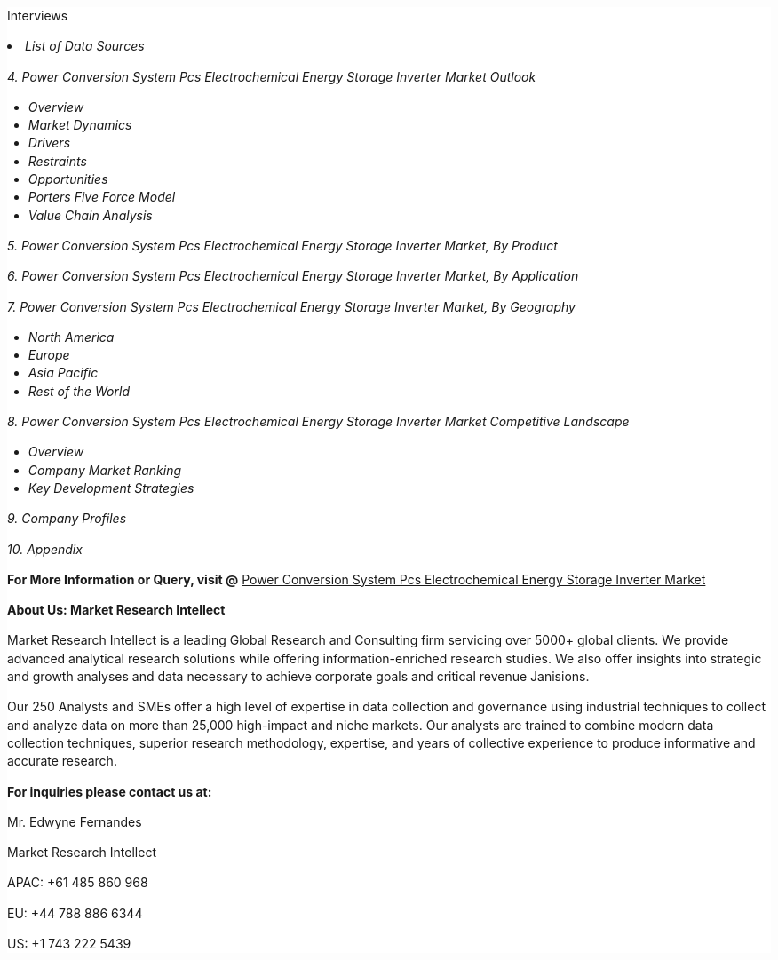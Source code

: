 Interviews</span></em></li><li><em><span class="">List of Data Sources</span></em></li></ul><p><em><span class="font-[700]">4. Power Conversion System Pcs Electrochemical Energy Storage Inverter Market Outlook</span></em></p><ul><li><em><span class="">Overview</span></em></li><li><em><span class="">Market Dynamics</span></em></li><li><em><span class="">Drivers</span></em></li><li><em><span class="">Restraints</span></em></li><li><em><span class="">Opportunities</span></em></li><li><em><span class="">Porters Five Force Model</span></em></li><li><em><span class="">Value Chain Analysis</span></em></li></ul><p><em><span class="font-[700]">5. Power Conversion System Pcs Electrochemical Energy Storage Inverter Market, By Product</span></em></p><p><em><span class="font-[700]">6. Power Conversion System Pcs Electrochemical Energy Storage Inverter Market, By Application</span></em></p><p><em><span class="font-[700]">7. Power Conversion System Pcs Electrochemical Energy Storage Inverter Market, By Geography</span></em></p><ul><li><em><span class="">North America</span></em></li><li><em><span class="">Europe</span></em></li><li><em><span class="">Asia Pacific</span></em></li><li><em><span class="">Rest of the World</span></em></li></ul><p><em><span class="font-[700]">8. Power Conversion System Pcs Electrochemical Energy Storage Inverter Market Competitive Landscape</span></em></p><ul><li><em><span class="">Overview</span></em></li><li><em><span class="">Company Market Ranking</span></em></li><li><em><span class="">Key Development Strategies</span></em></li></ul><p><em><span class="font-[700]">9. Company Profiles</span></em></p><p><em><span class="font-[700]">10. Appendix</span></em></p><p><span class="font-[700]"><strong>For More Information or Query, visit&nbsp;@</strong>&nbsp;</span><span class="font-[700]"><a href="https://www.marketresearchintellect.com/product/power-conversion-system-pcs-electrochemical-energy-storage-inverter-market-size-and-forecast/?utm_source=Linkedin&utm_medium=865" target="_blank" data-tracking-control-name="article-ssr-frontend-pulse_little-text-block" data-tracking-will-navigate="" data-test-link="">Power Conversion System Pcs Electrochemical Energy Storage Inverter Market</a></span></p><p><strong><span class="font-[700]">About Us: Market Research Intellect</span></strong></p><p><span class="">Market Research Intellect is a leading Global Research and Consulting firm servicing over 5000+ global clients. We provide advanced analytical research solutions while offering information-enriched research studies.&nbsp;</span>We also offer insights into strategic and growth analyses and data necessary to achieve corporate goals and critical revenue Janisions.</p><p><span class="">Our 250 Analysts and SMEs offer a high level of expertise in data collection and governance using industrial techniques to collect and analyze data on more than 25,000 high-impact and niche markets. Our analysts are trained to combine modern data collection techniques, superior research methodology, expertise, and years of collective experience to produce informative and accurate research.</span></p><p><strong>For inquiries please contact us at:</strong></p><p>Mr. Edwyne Fernandes</p><p>Market Research Intellect</p><p>APAC: +61 485 860 968</p><p>EU: +44 788 886 6344</p><p>US: +1 743 222 5439</p>
